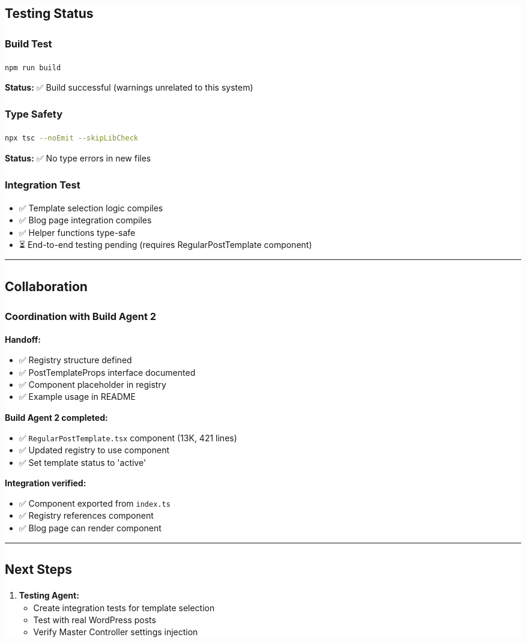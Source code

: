 
## Testing Status

### Build Test

```bash
npm run build
```

**Status:** ✅ Build successful (warnings unrelated to this system)

### Type Safety

```bash
npx tsc --noEmit --skipLibCheck
```

**Status:** ✅ No type errors in new files

### Integration Test

- ✅ Template selection logic compiles
- ✅ Blog page integration compiles
- ✅ Helper functions type-safe
- ⏳ End-to-end testing pending (requires RegularPostTemplate component)

---

## Collaboration

### Coordination with Build Agent 2

**Handoff:**
- ✅ Registry structure defined
- ✅ PostTemplateProps interface documented
- ✅ Component placeholder in registry
- ✅ Example usage in README

**Build Agent 2 completed:**
- ✅ `RegularPostTemplate.tsx` component (13K, 421 lines)
- ✅ Updated registry to use component
- ✅ Set template status to 'active'

**Integration verified:**
- ✅ Component exported from `index.ts`
- ✅ Registry references component
- ✅ Blog page can render component

---

## Next Steps

1. **Testing Agent:**
   - Create integration tests for template selection
   - Test with real WordPress posts
   - Verify Master Controller settings injection
